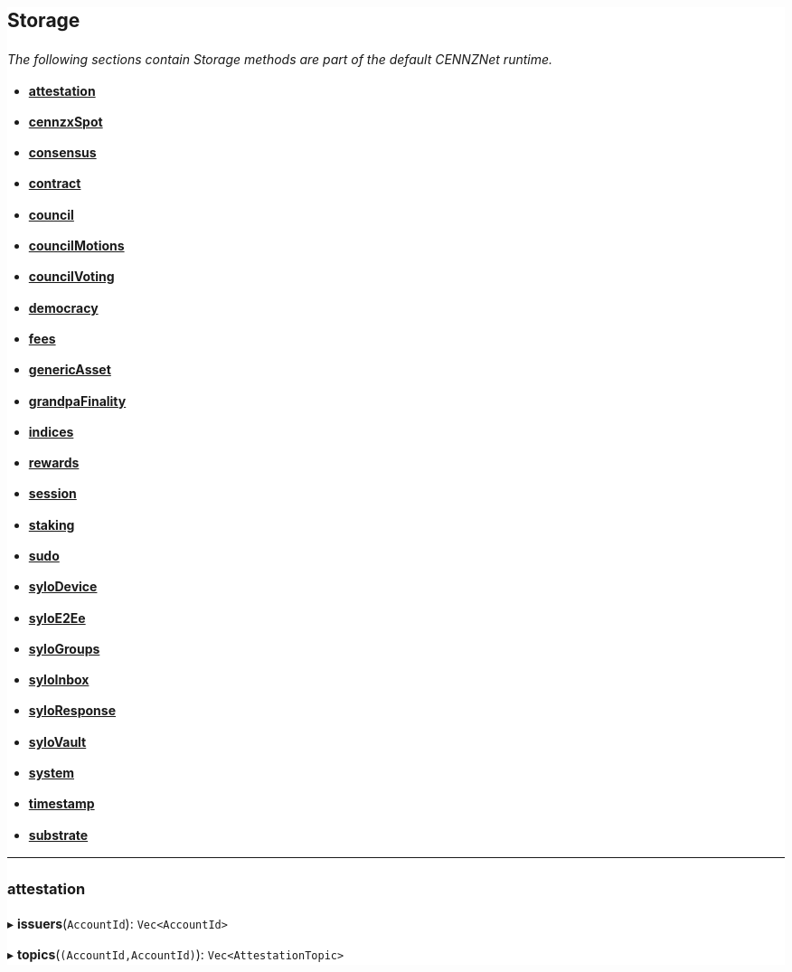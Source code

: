 ## Storage

_The following sections contain Storage methods are part of the default CENNZNet runtime._
- **[attestation](#attestation)**

- **[cennzxSpot](#cennzxSpot)**

- **[consensus](#consensus)**

- **[contract](#contract)**

- **[council](#council)**

- **[councilMotions](#councilMotions)**

- **[councilVoting](#councilVoting)**

- **[democracy](#democracy)**

- **[fees](#fees)**

- **[genericAsset](#genericAsset)**

- **[grandpaFinality](#grandpaFinality)**

- **[indices](#indices)**

- **[rewards](#rewards)**

- **[session](#session)**

- **[staking](#staking)**

- **[sudo](#sudo)**

- **[syloDevice](#syloDevice)**

- **[syloE2Ee](#syloE2Ee)**

- **[syloGroups](#syloGroups)**

- **[syloInbox](#syloInbox)**

- **[syloResponse](#syloResponse)**

- **[syloVault](#syloVault)**

- **[system](#system)**

- **[timestamp](#timestamp)**

- **[substrate](#substrate)**

 
___
 <a name=attestation></a>
 

### attestation

▸ **issuers**(`AccountId`): `Vec<AccountId>`

▸ **topics**(`(AccountId,AccountId)`): `Vec<AttestationTopic>`
